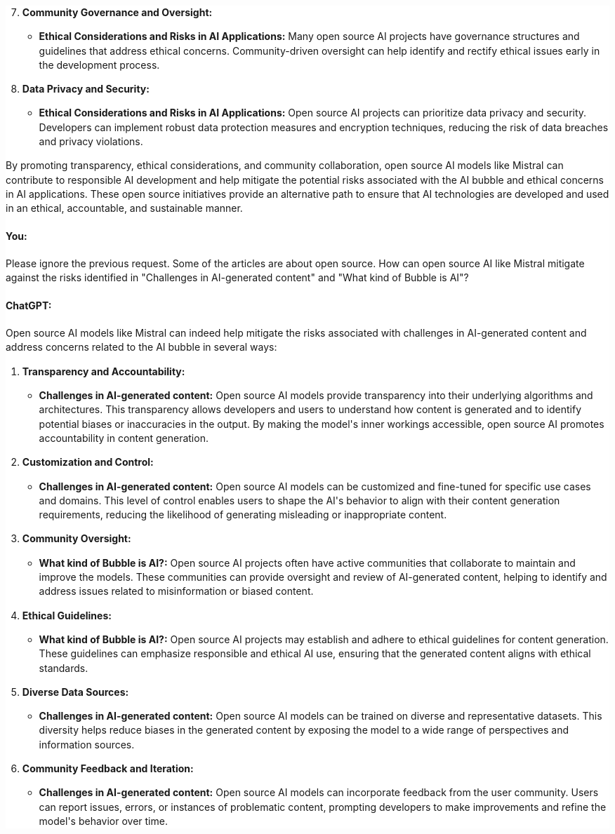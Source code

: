 7. **Community Governance and Oversight:**
   - **Ethical Considerations and Risks in AI Applications:** Many open source AI projects have governance structures and guidelines that address ethical concerns. Community-driven oversight can help identify and rectify ethical issues early in the development process.

8. **Data Privacy and Security:**
   - **Ethical Considerations and Risks in AI Applications:** Open source AI projects can prioritize data privacy and security. Developers can implement robust data protection measures and encryption techniques, reducing the risk of data breaches and privacy violations.

By promoting transparency, ethical considerations, and community collaboration, open source AI models like Mistral can contribute to responsible AI development and help mitigate the potential risks associated with the AI bubble and ethical concerns in AI applications. These open source initiatives provide an alternative path to ensure that AI technologies are developed and used in an ethical, accountable, and sustainable manner.


#### You:
Please ignore the previous request. 
Some of the articles are about open source. How can open source AI like Mistral mitigate against the risks identified in "Challenges in AI-generated content" and "What kind of Bubble is AI"?

#### ChatGPT:
Open source AI models like Mistral can indeed help mitigate the risks associated with challenges in AI-generated content and address concerns related to the AI bubble in several ways:

1. **Transparency and Accountability:**
   - **Challenges in AI-generated content:** Open source AI models provide transparency into their underlying algorithms and architectures. This transparency allows developers and users to understand how content is generated and to identify potential biases or inaccuracies in the output. By making the model's inner workings accessible, open source AI promotes accountability in content generation.

2. **Customization and Control:**
   - **Challenges in AI-generated content:** Open source AI models can be customized and fine-tuned for specific use cases and domains. This level of control enables users to shape the AI's behavior to align with their content generation requirements, reducing the likelihood of generating misleading or inappropriate content.

3. **Community Oversight:**
   - **What kind of Bubble is AI?:** Open source AI projects often have active communities that collaborate to maintain and improve the models. These communities can provide oversight and review of AI-generated content, helping to identify and address issues related to misinformation or biased content.

4. **Ethical Guidelines:**
   - **What kind of Bubble is AI?:** Open source AI projects may establish and adhere to ethical guidelines for content generation. These guidelines can emphasize responsible and ethical AI use, ensuring that the generated content aligns with ethical standards.

5. **Diverse Data Sources:**
   - **Challenges in AI-generated content:** Open source AI models can be trained on diverse and representative datasets. This diversity helps reduce biases in the generated content by exposing the model to a wide range of perspectives and information sources.

6. **Community Feedback and Iteration:**
   - **Challenges in AI-generated content:** Open source AI models can incorporate feedback from the user community. Users can report issues, errors, or instances of problematic content, prompting developers to make improvements and refine the model's behavior over time.
